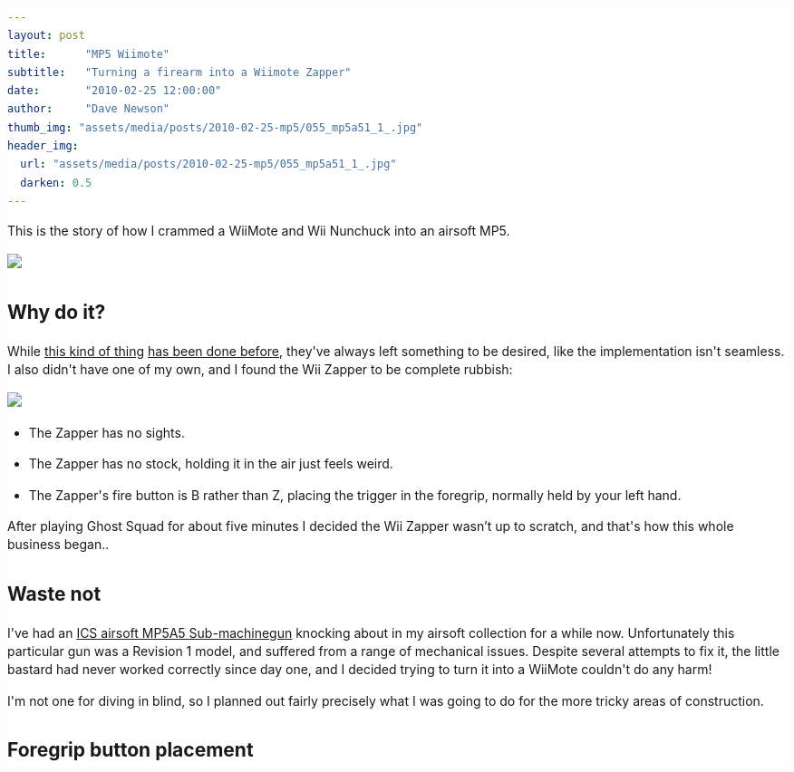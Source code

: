 ```yaml
---
layout: post
title:      "MP5 Wiimote"
subtitle:   "Turning a firearm into a Wiimote Zapper"
date:       "2010-02-25 12:00:00"
author:     "Dave Newson"
thumb_img: "assets/media/posts/2010-02-25-mp5/055_mp5a51_1_.jpg"
header_img:
  url: "assets/media/posts/2010-02-25-mp5/055_mp5a51_1_.jpg"
  darken: 0.5
---
```


This is the story of how I crammed a WiiMote and Wii Nunchuck into an airsoft MP5.

![](/assets/media/posts/2010-02-25-mp5/mp5-wiimote-title_1_.jpg)

## Why do it?

While [this kind of thing](http://imakeprojects.com/Projects/wii-ak47/ "http://imakeprojects.com/Projects/wii-ak47/") [has been done before](http://blog.livedoor.jp/fumi23okmr/archives/51976000.html "http://blog.livedoor.jp/fumi23okmr/archives/51976000.html"), they've always left something to be desired, like the implementation isn't seamless. I also didn't have one of my own, and I found the Wii Zapper to be complete rubbish:

![](/assets/media/posts/2010-02-25-mp5/000_wiizapper1_1_.jpg?w=200&tok=6655f3)

  - The Zapper has no sights.

  - The Zapper has no stock, holding it in the air just feels weird.

  - The Zapper's fire button is B rather than Z, placing the trigger in the foregrip, normally held by your left hand.

After playing Ghost Squad for about five minutes I decided the Wii Zapper wasn’t up to scratch, and that's how this whole business began..


## Waste not

I've had an [ICS airsoft MP5A5 Sub-machinegun](http://www.arniesairsoft.co.uk/reviewpost/showproduct.php/product/167/cat/16 "http://www.arniesairsoft.co.uk/reviewpost/showproduct.php/product/167/cat/16") knocking about in my airsoft collection for a while now. Unfortunately this particular gun was a Revision 1 model, and suffered from a range of mechanical issues. Despite several attempts to fix it, the little bastard had never worked correctly since day one, and I decided trying to turn it into a WiiMote couldn't do any harm!

I'm not one for diving in blind, so I planned out fairly precisely what I was going to do for the more tricky areas of construction.



## Foregrip button placement
